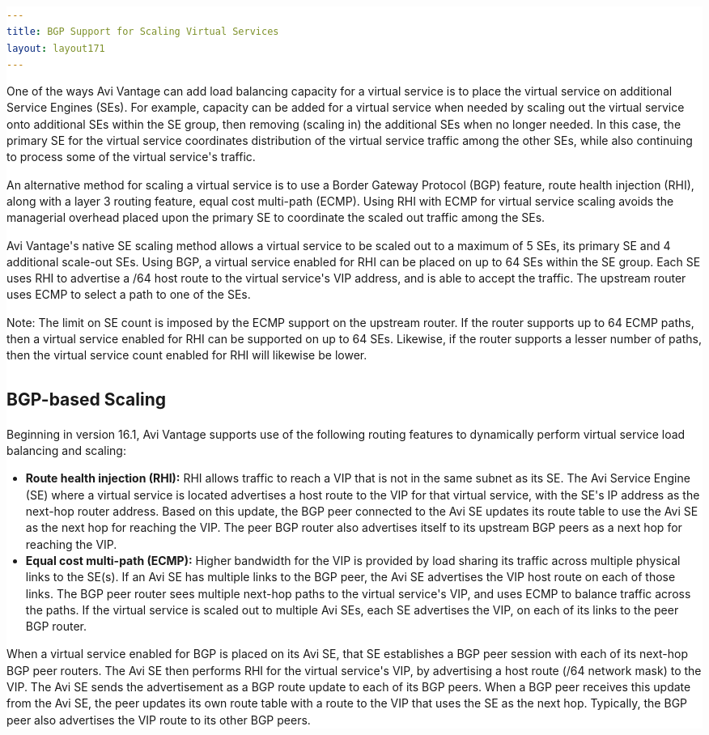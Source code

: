 ```yaml
---
title: BGP Support for Scaling Virtual Services
layout: layout171
---
```

One of the ways Avi Vantage can add load balancing capacity for a virtual service is to place the virtual service on additional Service Engines (SEs). For example, capacity can be added for a virtual service when needed by scaling out the virtual service onto additional SEs within the SE group, then removing (scaling in) the additional SEs when no longer needed. In this case, the primary SE for the virtual service coordinates distribution of the virtual service traffic among the other SEs, while also continuing to process some of the virtual service's traffic.

An alternative method for scaling a virtual service is to use a Border Gateway Protocol (BGP) feature, route health injection (RHI), along with a layer 3 routing feature, equal cost multi-path (ECMP). Using RHI with ECMP for virtual service scaling avoids the managerial overhead placed upon the primary SE to coordinate the scaled out traffic among the SEs.

Avi Vantage's native SE scaling method allows a virtual service to be scaled out to a maximum of 5 SEs, its primary SE and 4 additional scale-out SEs. Using BGP, a virtual service enabled for RHI can be placed on up to 64 SEs within the SE group. Each SE uses RHI to advertise a /64 host route to the virtual service's VIP address, and is able to accept the traffic. The upstream router uses ECMP to select a path to one of the SEs.

Note: The limit on SE count is imposed by the ECMP support on the upstream router. If the router supports up to 64 ECMP paths, then a virtual service enabled for RHI can be supported on up to 64 SEs. Likewise, if the router supports a lesser number of paths, then the virtual service count enabled for RHI will likewise be lower.

## BGP-based Scaling

Beginning in version 16.1, Avi Vantage supports use of the following routing features to dynamically perform virtual service load balancing and scaling:

* **Route health injection (RHI):** RHI allows traffic to reach a VIP that is not in the same subnet as its SE. The Avi Service Engine (SE) where a virtual service is located advertises a host route to the VIP for that virtual service, with the SE's IP address as the next-hop router address. Based on this update, the BGP peer connected to the Avi SE updates its route table to use the Avi SE as the next hop for reaching the VIP. The peer BGP router also advertises itself to its upstream BGP peers as a next hop for reaching the VIP.
* **Equal cost multi-path (ECMP):** Higher bandwidth for the VIP is provided by load sharing its traffic across multiple physical links to the SE(s). If an Avi SE has multiple links to the BGP peer, the Avi SE advertises the VIP host route on each of those links. The BGP peer router sees multiple next-hop paths to the virtual service's VIP, and uses ECMP to balance traffic across the paths. If the virtual service is scaled out to multiple Avi SEs, each SE advertises the VIP, on each of its links to the peer BGP router. 

When a virtual service enabled for BGP is placed on its Avi SE, that SE establishes a BGP peer session with each of its next-hop BGP peer routers. The Avi SE then performs RHI for the virtual service's VIP, by advertising a host route (/64 network mask) to the VIP. The Avi SE sends the advertisement as a BGP route update to each of its BGP peers. When a BGP peer receives this update from the Avi SE, the peer updates its own route table with a route to the VIP that uses the SE as the next hop. Typically, the BGP peer also advertises the VIP route to its other BGP peers.
